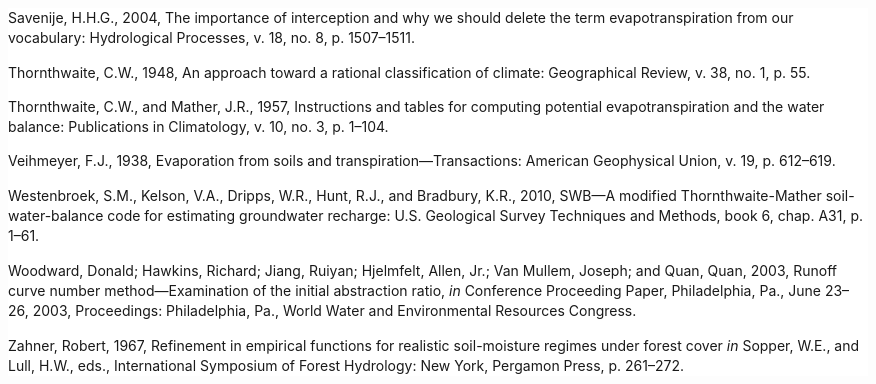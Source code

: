 Savenije, H.H.G., 2004, The importance of interception and why we should
delete the term evapotranspiration from our vocabulary: Hydrological
Processes, v. 18, no. 8, p. 1507–1511.

Thornthwaite, C.W., 1948, An approach toward a rational classification
of climate: Geographical Review, v. 38, no. 1, p. 55.

Thornthwaite, C.W., and Mather, J.R., 1957, Instructions and tables for
computing potential evapotranspiration and the water balance:
Publications in Climatology, v. 10, no. 3, p. 1–104.

Veihmeyer, F.J., 1938, Evaporation from soils and
transpiration—Transactions: American Geophysical Union, v. 19, p.
612–619.

Westenbroek, S.M., Kelson, V.A., Dripps, W.R., Hunt, R.J., and Bradbury,
K.R., 2010, SWB—A modified Thornthwaite-Mather soil-water-balance code
for estimating groundwater recharge: U.S. Geological Survey Techniques
and Methods, book 6, chap. A31, p. 1–61.

Woodward, Donald; Hawkins, Richard; Jiang, Ruiyan; Hjelmfelt, Allen,
Jr.; Van Mullem, Joseph; and Quan, Quan, 2003, Runoff curve number
method—Examination of the initial abstraction ratio, *in* Conference
Proceeding Paper, Philadelphia, Pa., June 23–26, 2003, Proceedings:
Philadelphia, Pa., World Water and Environmental Resources Congress.

Zahner, Robert, 1967, Refinement in empirical functions for realistic
soil-moisture regimes under forest cover *in* Sopper, W.E., and Lull,
H.W., eds., International Symposium of Forest Hydrology: New York,
Pergamon Press, p. 261–272.
